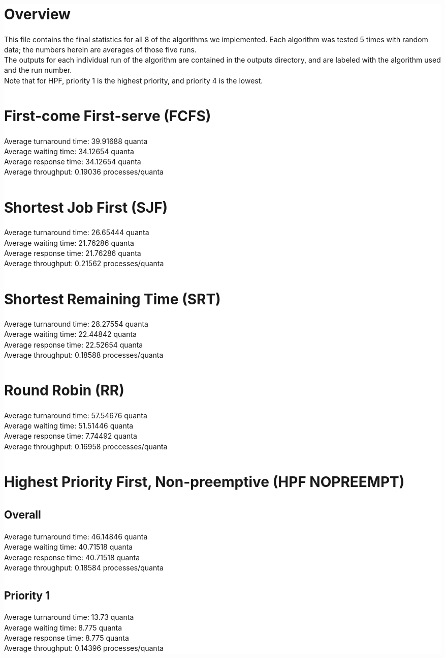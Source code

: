 # Overview  
This file contains the final statistics for all 8 of the algorithms we implemented. Each algorithm was tested 5 times with random data; the numbers herein are averages of those five runs.  
The outputs for each individual run of the algorithm are contained in the outputs directory, and are labeled with the algorithm used and the run number.  
Note that for HPF, priority 1 is the highest priority, and priority 4 is the lowest.

# First-come First-serve (FCFS)  
Average turnaround time: 39.91688 quanta  
Average waiting time: 34.12654 quanta  
Average response time: 34.12654 quanta  
Average throughput: 0.19036 processes/quanta  


# Shortest Job First (SJF)    
Average turnaround time: 26.65444 quanta  
Average waiting time: 21.76286 quanta  
Average response time: 21.76286 quanta  
Average throughput: 0.21562 processes/quanta  


# Shortest Remaining Time (SRT)  
Average turnaround time: 28.27554 quanta  
Average waiting time: 22.44842 quanta  
Average response time: 22.52654 quanta  
Average throughput: 0.18588 processes/quanta  


# Round Robin (RR)  
Average turnaround time: 57.54676 quanta  
Average waiting time: 51.51446 quanta  
Average response time: 7.74492 quanta  
Average throughput: 0.16958 proccesses/quanta  


# Highest Priority First, Non-preemptive (HPF NOPREEMPT)  
## Overall  
Average turnaround time: 46.14846 quanta  
Average waiting time: 40.71518 quanta  
Average response time: 40.71518 quanta  
Average throughput: 0.18584 processes/quanta  

## Priority 1  
Average turnaround time: 13.73 quanta  
Average waiting time: 8.775 quanta  
Average response time: 8.775 quanta  
Average throughput: 0.14396 processes/quanta  
